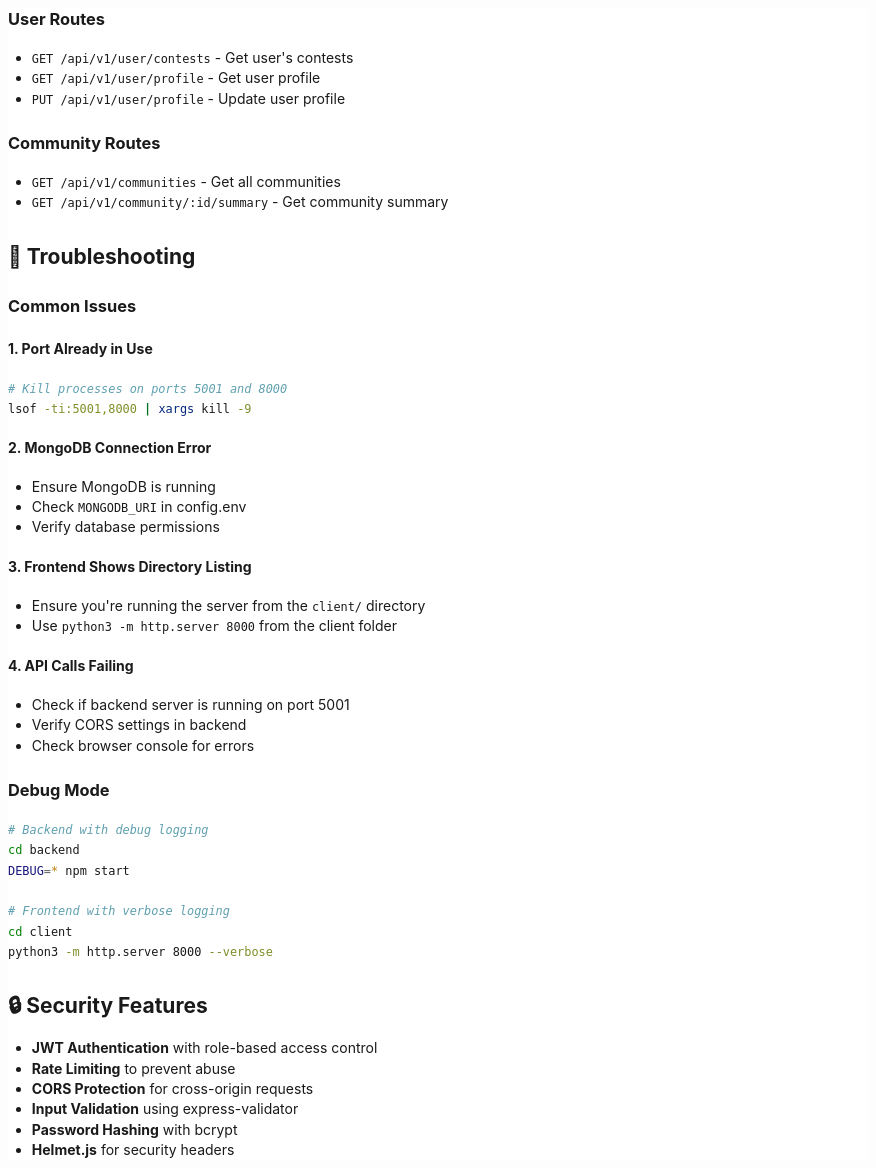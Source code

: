 ### User Routes
- `GET /api/v1/user/contests` - Get user's contests
- `GET /api/v1/user/profile` - Get user profile
- `PUT /api/v1/user/profile` - Update user profile

### Community Routes
- `GET /api/v1/communities` - Get all communities
- `GET /api/v1/community/:id/summary` - Get community summary

## 🐛 Troubleshooting

### Common Issues

#### 1. Port Already in Use
```bash
# Kill processes on ports 5001 and 8000
lsof -ti:5001,8000 | xargs kill -9
```

#### 2. MongoDB Connection Error
- Ensure MongoDB is running
- Check `MONGODB_URI` in config.env
- Verify database permissions

#### 3. Frontend Shows Directory Listing
- Ensure you're running the server from the `client/` directory
- Use `python3 -m http.server 8000` from the client folder

#### 4. API Calls Failing
- Check if backend server is running on port 5001
- Verify CORS settings in backend
- Check browser console for errors

### Debug Mode
```bash
# Backend with debug logging
cd backend
DEBUG=* npm start

# Frontend with verbose logging
cd client
python3 -m http.server 8000 --verbose
```

## 🔒 Security Features

- **JWT Authentication** with role-based access control
- **Rate Limiting** to prevent abuse
- **CORS Protection** for cross-origin requests
- **Input Validation** using express-validator
- **Password Hashing** with bcrypt
- **Helmet.js** for security headers
